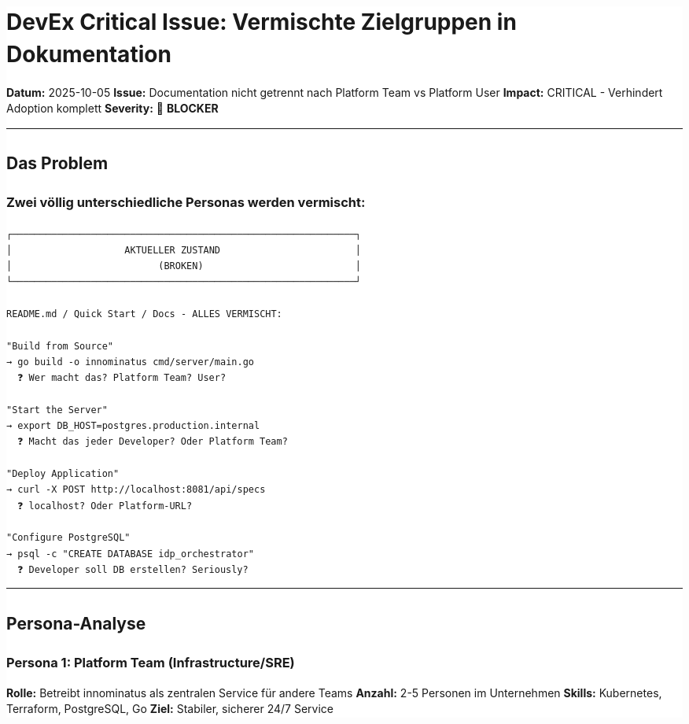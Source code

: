 # DevEx Critical Issue: Vermischte Zielgruppen in Dokumentation

**Datum:** 2025-10-05
**Issue:** Documentation nicht getrennt nach Platform Team vs Platform User
**Impact:** CRITICAL - Verhindert Adoption komplett
**Severity:** 🔴 **BLOCKER**

---

## Das Problem

### Zwei völlig unterschiedliche Personas werden vermischt:

```
┌─────────────────────────────────────────────────────────────┐
│                    AKTUELLER ZUSTAND                        │
│                          (BROKEN)                           │
└─────────────────────────────────────────────────────────────┘

README.md / Quick Start / Docs - ALLES VERMISCHT:

"Build from Source"
→ go build -o innominatus cmd/server/main.go
  ❓ Wer macht das? Platform Team? User?

"Start the Server"
→ export DB_HOST=postgres.production.internal
  ❓ Macht das jeder Developer? Oder Platform Team?

"Deploy Application"
→ curl -X POST http://localhost:8081/api/specs
  ❓ localhost? Oder Platform-URL?

"Configure PostgreSQL"
→ psql -c "CREATE DATABASE idp_orchestrator"
  ❓ Developer soll DB erstellen? Seriously?
```

---

## Persona-Analyse

### Persona 1: **Platform Team** (Infrastructure/SRE)

**Rolle:** Betreibt innominatus als zentralen Service für andere Teams
**Anzahl:** 2-5 Personen im Unternehmen
**Skills:** Kubernetes, Terraform, PostgreSQL, Go
**Ziel:** Stabiler, sicherer 24/7 Service
